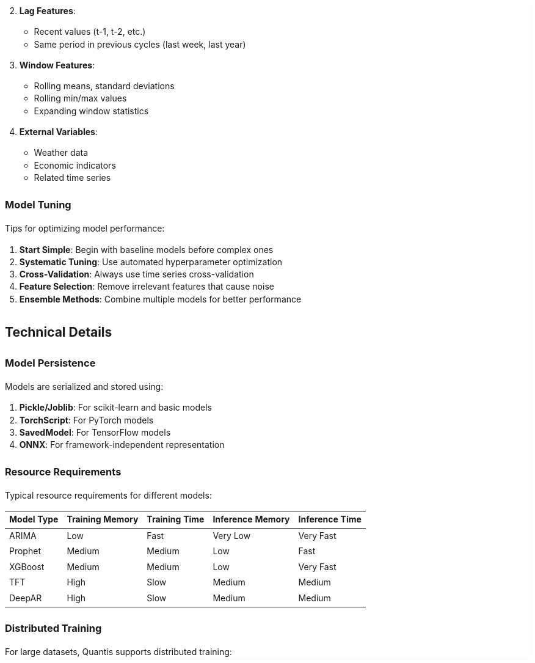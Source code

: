 2. **Lag Features**:
   - Recent values (t-1, t-2, etc.)
   - Same period in previous cycles (last week, last year)

3. **Window Features**:
   - Rolling means, standard deviations
   - Rolling min/max values
   - Expanding window statistics

4. **External Variables**:
   - Weather data
   - Economic indicators
   - Related time series

### Model Tuning

Tips for optimizing model performance:

1. **Start Simple**: Begin with baseline models before complex ones
2. **Systematic Tuning**: Use automated hyperparameter optimization
3. **Cross-Validation**: Always use time series cross-validation
4. **Feature Selection**: Remove irrelevant features that cause noise
5. **Ensemble Methods**: Combine multiple models for better performance

## Technical Details

### Model Persistence

Models are serialized and stored using:

1. **Pickle/Joblib**: For scikit-learn and basic models
2. **TorchScript**: For PyTorch models
3. **SavedModel**: For TensorFlow models
4. **ONNX**: For framework-independent representation

### Resource Requirements

Typical resource requirements for different models:

| Model Type | Training Memory | Training Time | Inference Memory | Inference Time |
|------------|----------------|---------------|------------------|----------------|
| ARIMA      | Low            | Fast          | Very Low         | Very Fast      |
| Prophet    | Medium         | Medium        | Low              | Fast           |
| XGBoost    | Medium         | Medium        | Low              | Very Fast      |
| TFT        | High           | Slow          | Medium           | Medium         |
| DeepAR     | High           | Slow          | Medium           | Medium         |

### Distributed Training

For large datasets, Quantis supports distributed training:
